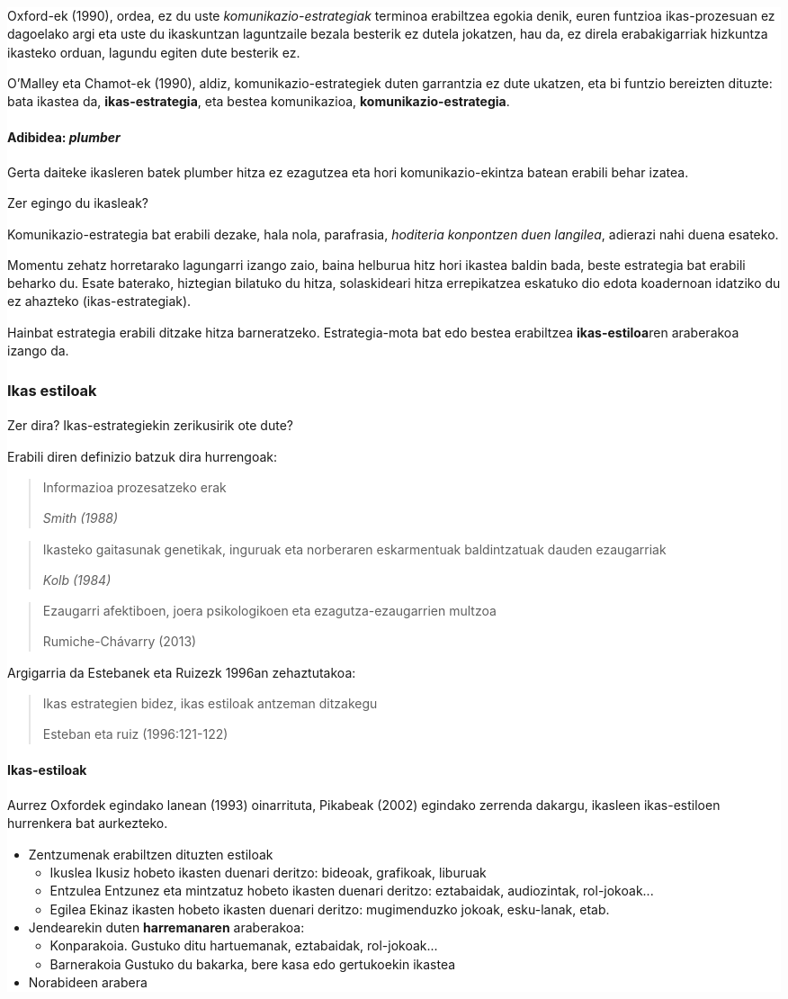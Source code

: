 

Oxford-ek (1990), ordea, ez du uste *komunikazio-estrategiak* terminoa erabiltzea egokia denik, euren funtzioa ikas-prozesuan ez dagoelako argi eta uste du ikaskuntzan laguntzaile bezala besterik ez dutela jokatzen, hau da, ez direla erabakigarriak hizkuntza ikasteko orduan, lagundu egiten dute besterik ez. 

O’Malley eta Chamot-ek (1990), aldiz, komunikazio-estrategiek duten garrantzia ez dute ukatzen, eta bi funtzio bereizten dituzte: bata ikastea da, **ikas-estrategia**, eta bestea komunikazioa, **komunikazio-estrategia**.

#### Adibidea: *plumber*

Gerta daiteke ikasleren batek plumber hitza ez ezagutzea eta hori komunikazio-ekintza batean erabili behar izatea. 

Zer egingo du ikasleak? 

Komunikazio-estrategia bat erabili dezake, hala nola, parafrasia, *hoditeria konpontzen duen langilea*, adierazi nahi duena esateko. 

Momentu zehatz horretarako lagungarri izango zaio, baina helburua hitz hori ikastea baldin bada, beste estrategia bat erabili beharko du. Esate baterako, hiztegian bilatuko du hitza, solaskideari hitza errepikatzea eskatuko dio edota koadernoan idatziko du ez ahazteko (ikas-estrategiak). 

Hainbat estrategia erabili ditzake hitza barneratzeko. Estrategia-mota bat edo bestea erabiltzea **ikas-estiloa**ren araberakoa izango da.

### Ikas estiloak

Zer dira? Ikas-estrategiekin zerikusirik ote dute?

Erabili diren definizio batzuk dira hurrengoak:

>  Informazioa prozesatzeko erak
>
> *Smith (1988)*

> Ikasteko gaitasunak genetikak, inguruak eta norberaren eskarmentuak baldintzatuak dauden ezaugarriak
>
> *Kolb (1984)*

> Ezaugarri afektiboen, joera psikologikoen eta ezagutza-ezaugarrien multzoa 
>
> Rumiche-Chávarry (2013)

Argigarria da Estebanek eta Ruizezk 1996an zehaztutakoa:

> Ikas estrategien bidez, ikas estiloak antzeman ditzakegu
>
> Esteban eta ruiz (1996:121-122)

#### Ikas-estiloak

Aurrez Oxfordek egindako lanean (1993) oinarrituta, Pikabeak (2002) egindako zerrenda dakargu, ikasleen ikas-estiloen hurrenkera bat aurkezteko.

+ Zentzumenak erabiltzen dituzten estiloak
  + Ikuslea
    Ikusiz hobeto ikasten duenari deritzo: bideoak, grafikoak, liburuak
  + Entzulea
    Entzunez eta mintzatuz hobeto ikasten duenari deritzo: eztabaidak, audiozintak, rol-jokoak...
  + Egilea
    Ekinaz ikasten hobeto ikasten duenari deritzo: mugimenduzko jokoak, esku-lanak, etab.
+ Jendearekin duten **harremanaren** araberakoa:
  + Konparakoia.
    Gustuko ditu hartuemanak, eztabaidak, rol-jokoak...
  + Barnerakoia
    Gustuko du bakarka, bere kasa edo gertukoekin ikastea
+ Norabideen arabera